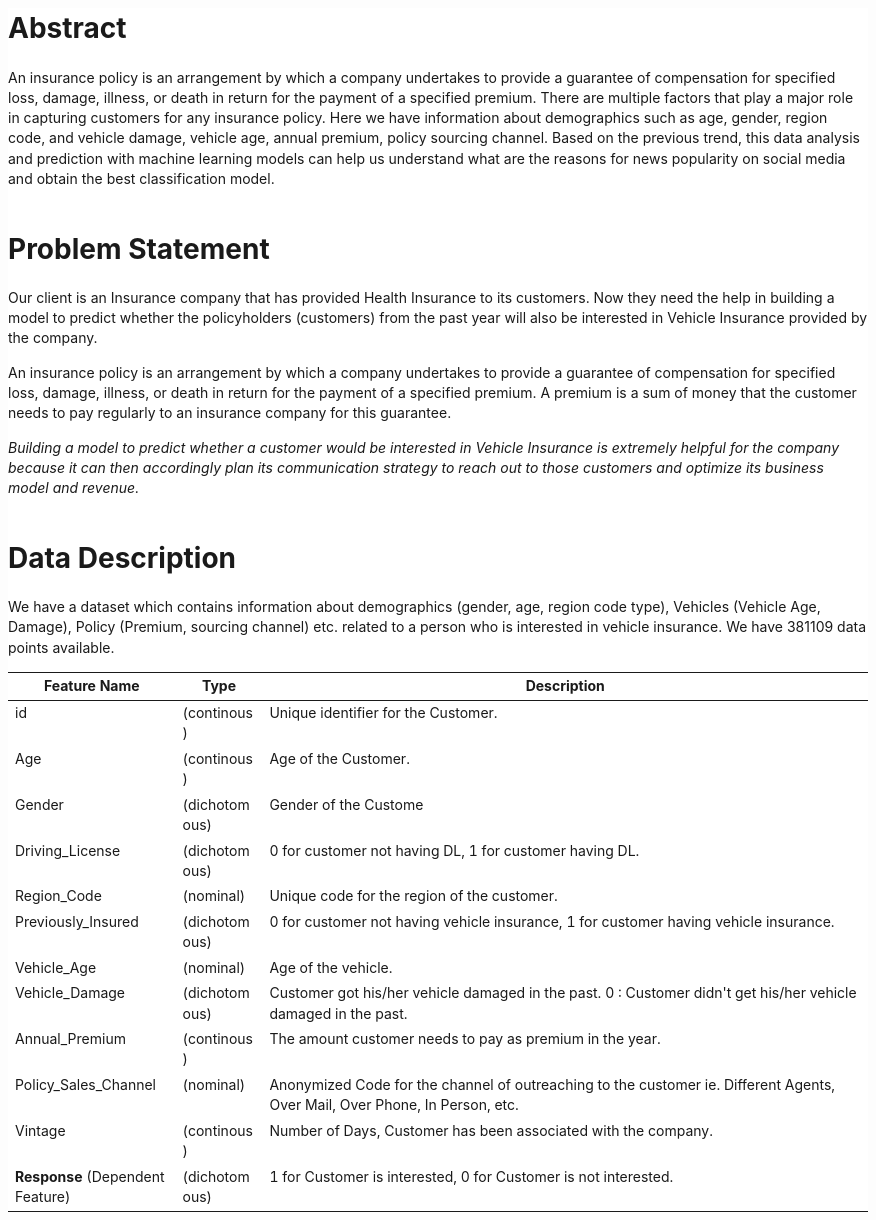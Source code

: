


# Abstract
An insurance policy is an arrangement by which a company undertakes to provide a guarantee of compensation for specified loss, damage, illness, or death in return for the payment of a specified premium. There are multiple factors that play a major role in capturing customers for any insurance policy. Here we have information about demographics such as age, gender, region code, and vehicle damage, vehicle age, annual premium, policy sourcing channel.
Based on the previous trend, this data analysis and prediction with machine learning models can help us understand what are the reasons for news popularity on social media and obtain the best classification model.

# Problem Statement
Our client is an Insurance company that has provided Health Insurance to its customers. Now they need the help in building a model to predict whether the policyholders (customers) from the past year will also be interested in Vehicle Insurance provided by the company.

An insurance policy is an arrangement by which a company undertakes to provide a guarantee of compensation for specified loss, damage, illness, or death in return for the payment of a specified premium. A premium is a sum of money that the customer needs to pay regularly to an insurance company for this guarantee.

*Building a model to predict whether a customer would be interested in Vehicle Insurance is extremely helpful for the company because it can then accordingly plan its communication strategy to reach out to those customers and optimize its business model and revenue.*


# Data Description
We have a dataset which contains information about demographics (gender, age, region code type), Vehicles (Vehicle Age, Damage), Policy (Premium, sourcing channel) etc. related to a person who is interested in vehicle insurance.
We have 381109 data points available.


| Feature Name | Type | Description |
|----|----|----|
|id| (continous) |Unique identifier for the Customer.|
|Age |(continous)| Age of the Customer.|
|Gender |(dichotomous)|Gender of the Custome|
|Driving_License |(dichotomous)|0 for customer not having DL, 1 for customer having DL.|
|Region_Code |(nominal)|Unique code for the region of the customer.|
|Previously_Insured| (dichotomous)| 0 for customer not having vehicle insurance, 1 for customer having vehicle insurance.|
|Vehicle_Age| (nominal)| Age of the vehicle.|
|Vehicle_Damage | (dichotomous)| Customer got his/her vehicle damaged in the past. 0 : Customer didn't get his/her vehicle damaged in the past.|
|Annual_Premium| (continous)| The amount customer needs to pay as premium in the year.|
|Policy_Sales_Channel| (nominal)| Anonymized Code for the channel of outreaching to the customer ie. Different Agents, Over Mail, Over Phone, In Person, etc.|
|Vintage |(continous)|Number of Days, Customer has been associated with the company.|
|**Response** (Dependent Feature)|(dichotomous)| 1 for Customer is interested, 0 for Customer is not interested.|
